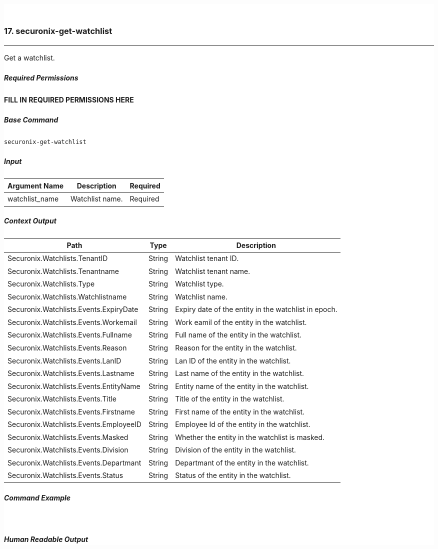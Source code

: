 ``` ```


### 17. securonix-get-watchlist
---
Get a watchlist.
##### Required Permissions
**FILL IN REQUIRED PERMISSIONS HERE**
##### Base Command

`securonix-get-watchlist`
##### Input

| **Argument Name** | **Description** | **Required** |
| --- | --- | --- |
| watchlist_name | Watchlist name. | Required |


##### Context Output

| **Path** | **Type** | **Description** |
| --- | --- | --- |
| Securonix.Watchlists.TenantID | String | Watchlist tenant ID. |
| Securonix.Watchlists.Tenantname | String | Watchlist tenant name. |
| Securonix.Watchlists.Type | String | Watchlist type. |
| Securonix.Watchlists.Watchlistname | String | Watchlist name. |
| Securonix.Watchlists.Events.ExpiryDate | String | Expiry date of the entity in the watchlist in epoch. |
| Securonix.Watchlists.Events.Workemail | String | Work eamil of the entity in the watchlist. |
| Securonix.Watchlists.Events.Fullname | String | Full name of the entity in the watchlist. |
| Securonix.Watchlists.Events.Reason | String | Reason for the entity in the watchlist. |
| Securonix.Watchlists.Events.LanID | String | Lan ID of the entity in the watchlist. |
| Securonix.Watchlists.Events.Lastname | String | Last name of the entity in the watchlist. |
| Securonix.Watchlists.Events.EntityName | String | Entity name of the entity in the watchlist. |
| Securonix.Watchlists.Events.Title | String | Title of the entity in the watchlist. |
| Securonix.Watchlists.Events.Firstname | String | First name of the entity in the watchlist. |
| Securonix.Watchlists.Events.EmployeeID | String | Employee Id of the entity in the watchlist. |
| Securonix.Watchlists.Events.Masked | String | Whether the entity in the watchlist is masked. |
| Securonix.Watchlists.Events.Division | String | Division of the entity in the watchlist. |
| Securonix.Watchlists.Events.Departmant | String | Departmant of the entity in the watchlist. |
| Securonix.Watchlists.Events.Status | String | Status of the entity in the watchlist. |


##### Command Example
``` ```

##### Human Readable Output
